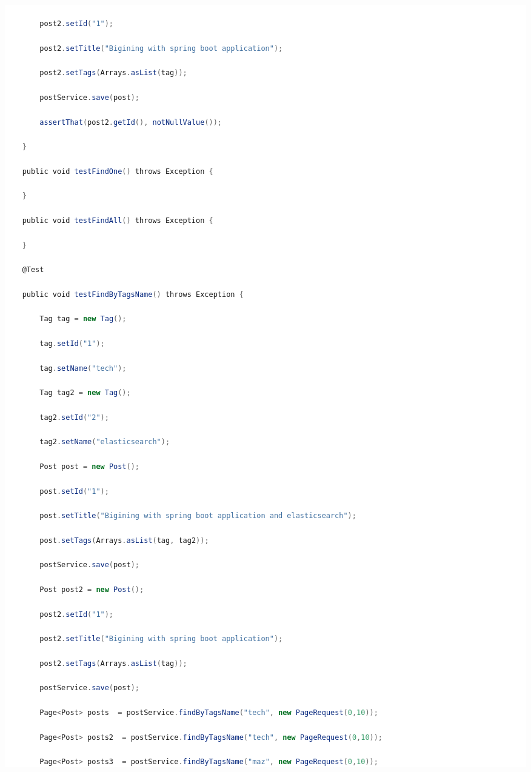 ```scala

        post2.setId("1");

        post2.setTitle("Bigining with spring boot application");

        post2.setTags(Arrays.asList(tag));

        postService.save(post);

        assertThat(post2.getId(), notNullValue());

    }

    public void testFindOne() throws Exception {

    }

    public void testFindAll() throws Exception {

    }

    @Test

    public void testFindByTagsName() throws Exception {

        Tag tag = new Tag();

        tag.setId("1");

        tag.setName("tech");

        Tag tag2 = new Tag();

        tag2.setId("2");

        tag2.setName("elasticsearch");

        Post post = new Post();

        post.setId("1");

        post.setTitle("Bigining with spring boot application and elasticsearch");

        post.setTags(Arrays.asList(tag, tag2));

        postService.save(post);

        Post post2 = new Post();

        post2.setId("1");

        post2.setTitle("Bigining with spring boot application");

        post2.setTags(Arrays.asList(tag));

        postService.save(post);

        Page<Post> posts  = postService.findByTagsName("tech", new PageRequest(0,10));

        Page<Post> posts2  = postService.findByTagsName("tech", new PageRequest(0,10));

        Page<Post> posts3  = postService.findByTagsName("maz", new PageRequest(0,10));

```